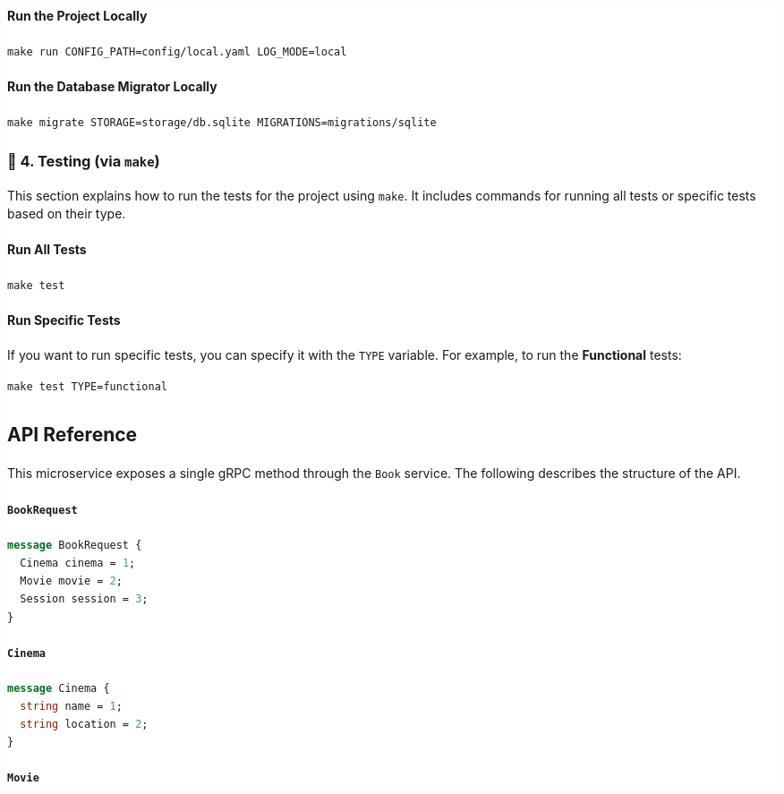 #### Run the Project Locally

```
make run CONFIG_PATH=config/local.yaml LOG_MODE=local
```

#### Run the Database Migrator Locally

```
make migrate STORAGE=storage/db.sqlite MIGRATIONS=migrations/sqlite
```

### 🧪 4. Testing (via `make`)

This section explains how to run the tests for the project using `make`. It includes commands for running all tests or specific tests based on their type.

#### Run All Tests

```
make test
```

#### Run Specific Tests

If you want to run specific tests, you can specify it with the `TYPE` variable. For example, to run the **Functional** tests:

```
make test TYPE=functional
```

## API Reference

This microservice exposes a single gRPC method through the `Book` service. The following describes the structure of the API.

#### `BookRequest`

```proto
message BookRequest {
  Cinema cinema = 1;
  Movie movie = 2;
  Session session = 3;
}
```

#### `Cinema`

```proto
message Cinema {
  string name = 1;
  string location = 2;
}
```

#### `Movie`
